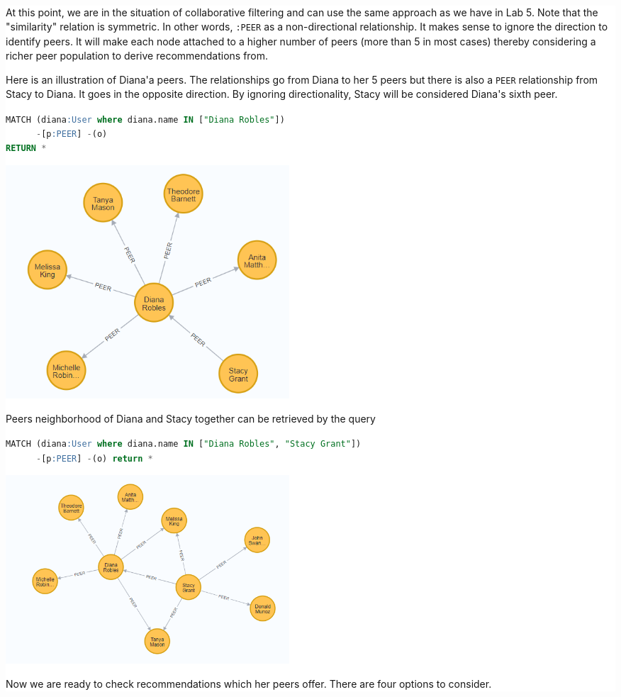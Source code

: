 At this point, we are in the situation of collaborative filtering and can use 
the same approach as we have in Lab 5. 
Note that the "similarity" relation is symmetric. In other words, `:PEER` as a non-directional relationship. It makes sense to ignore the direction to identify peers. It will make 
each node attached to a higher number of peers (more than 5 in most cases) thereby considering a richer peer population to derive recommendations from. 

Here is an illustration of Diana'a peers. The relationships go from Diana to her 5 peers but there is also a `PEER` relationship from Stacy to Diana. It goes in the opposite direction. By ignoring directionality, Stacy will be considered Diana's sixth peer.

```sql
MATCH (diana:User where diana.name IN ["Diana Robles"]) 
      -[p:PEER] -(o) 
RETURN * 
```
<img title="Diana peers" alt="Diana" src="diana-5peers.png" width="400">


Peers neighborhood of Diana and Stacy together can be retrieved by the query 
```sql
MATCH (diana:User where diana.name IN ["Diana Robles", "Stacy Grant"]) 
      -[p:PEER] -(o) return * 
```
<img title="Diana neighborhood" alt="Daina neighbors" 
 src="diana-neighbors.png" width="400">


 

Now we are ready to check recommendations which her peers offer. 
There are four options to consider.
